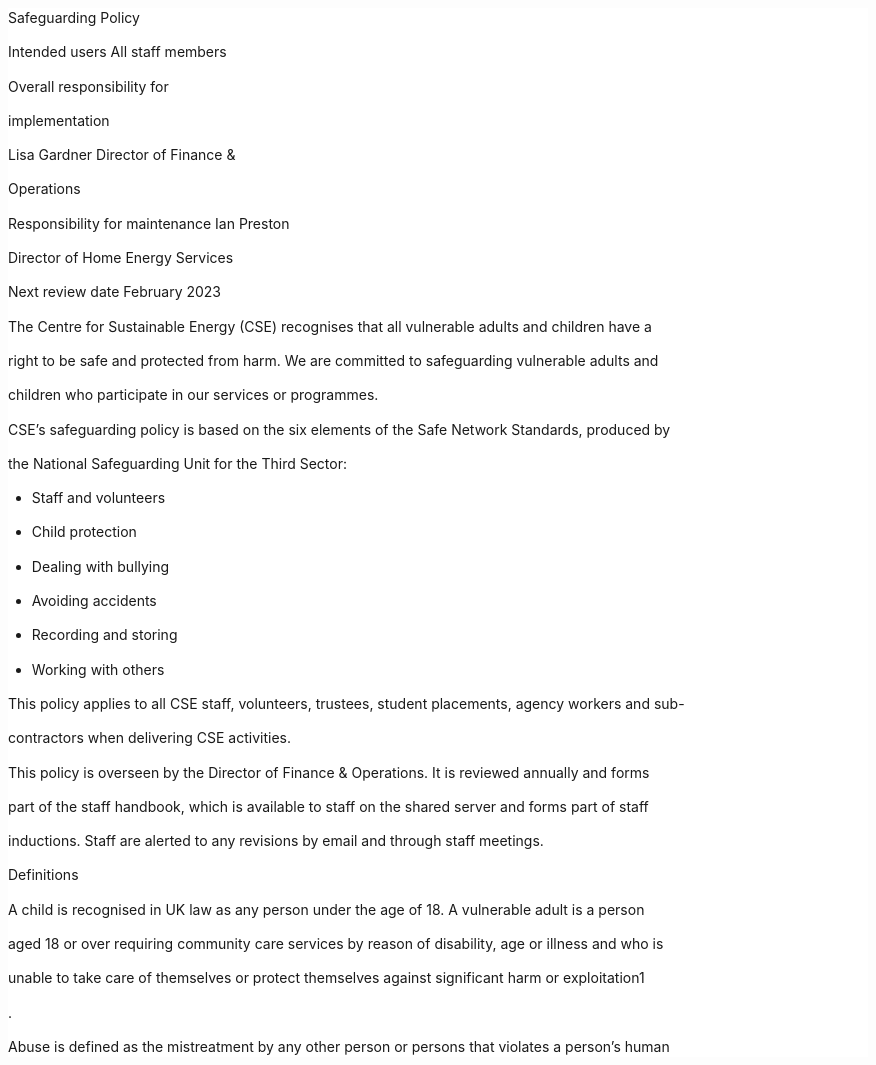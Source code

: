 Safeguarding Policy

Intended users All staff members

Overall responsibility for

implementation

Lisa Gardner Director of Finance &

Operations

Responsibility for maintenance Ian Preston

Director of Home Energy Services

Next review date February 2023

The Centre for Sustainable Energy (CSE) recognises that all vulnerable adults and children have a

right to be safe and protected from harm. We are committed to safeguarding vulnerable adults and

children who participate in our services or programmes.

CSE’s safeguarding policy is based on the six elements of the Safe Network Standards, produced by

the National Safeguarding Unit for the Third Sector:

- Staff and volunteers

- Child protection

- Dealing with bullying

- Avoiding accidents

- Recording and storing

- Working with others

This policy applies to all CSE staff, volunteers, trustees, student placements, agency workers and sub-

contractors when delivering CSE activities.

This policy is overseen by the Director of Finance & Operations. It is reviewed annually and forms

part of the staff handbook, which is available to staff on the shared server and forms part of staff

inductions. Staff are alerted to any revisions by email and through staff meetings.

Definitions

A child is recognised in UK law as any person under the age of 18. A vulnerable adult is a person

aged 18 or over requiring community care services by reason of disability, age or illness and who is

unable to take care of themselves or protect themselves against significant harm or exploitation1

.

Abuse is defined as the mistreatment by any other person or persons that violates a person’s human
